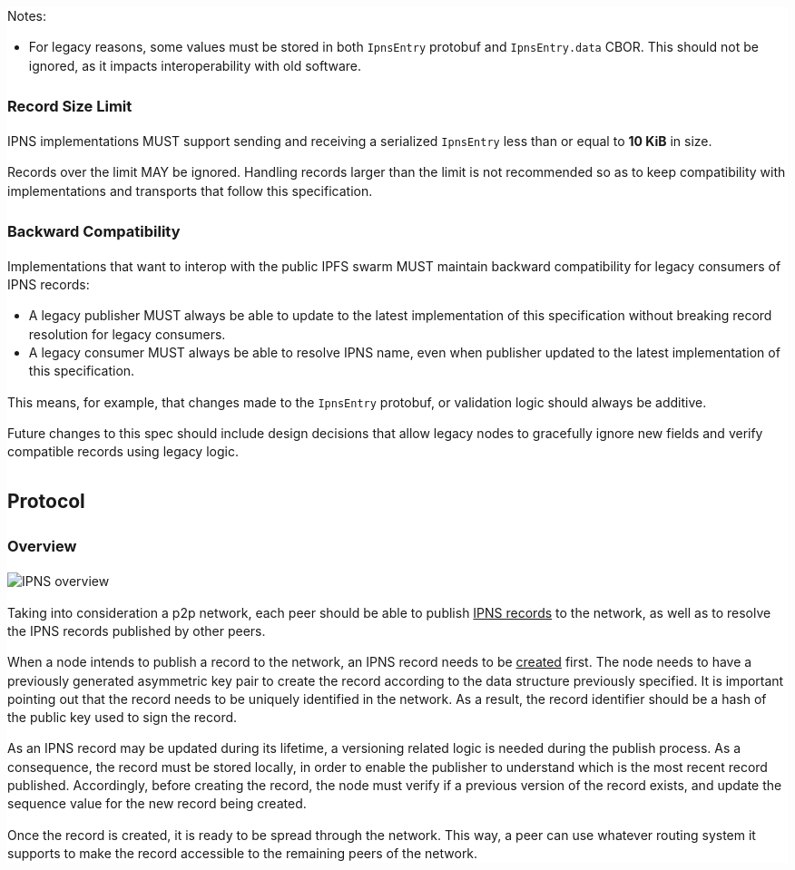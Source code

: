 Notes:

- For legacy reasons, some values must be stored in both `IpnsEntry` protobuf and `IpnsEntry.data` CBOR.
  This should not be ignored, as it impacts interoperability with old software.

### Record Size Limit

IPNS implementations MUST support sending and receiving a serialized
`IpnsEntry` less than or equal to **10 KiB** in size.

Records over the limit MAY be ignored. Handling records larger than the
limit is not recommended so as to keep compatibility with implementations and
transports that follow this specification.

### Backward Compatibility

Implementations that want to interop with the public IPFS swarm MUST maintain
backward compatibility for legacy consumers of IPNS records:

- A legacy publisher MUST always be able to update to the latest implementation
  of this specification without breaking record resolution for legacy consumers.
- A legacy consumer MUST always be able to resolve IPNS name, even when publisher
  updated to the latest implementation of this specification.

This means, for example, that changes made to the `IpnsEntry` protobuf, or
validation logic should always be additive.

Future changes to this spec should include design decisions that allow legacy
nodes to gracefully ignore new fields and verify compatible records using
legacy logic.

## Protocol

### Overview

![IPNS overview](../img/ipns-overview.png)

Taking into consideration a p2p network, each peer should be able to publish [IPNS records](#ipns-record) to the network, as well as to resolve the IPNS records published by other peers.

When a node intends to publish a record to the network, an IPNS record needs to be [created](#record-creation) first. The node needs to have a previously generated asymmetric key pair to create the record according to the data structure previously specified. It is important pointing out that the record needs to be uniquely identified in the network. As a result, the record identifier should be a hash of the public key used to sign the record.

As an IPNS record may be updated during its lifetime, a versioning related logic is needed during the publish process. As a consequence, the record must be stored locally, in order to enable the publisher to understand which is the most recent record published. Accordingly, before creating the record, the node must verify if a previous version of the record exists, and update the sequence value for the new record being created.

Once the record is created, it is ready to be spread through the network. This way, a peer can use whatever routing system it supports to make the record accessible to the remaining peers of the network.
